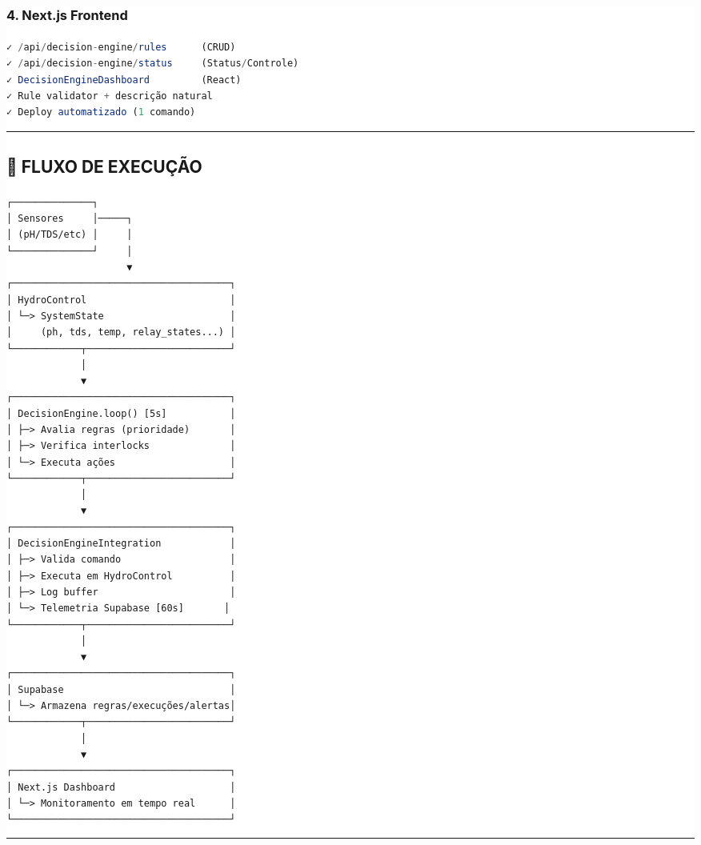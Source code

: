 ### 4. **Next.js Frontend**
```typescript
✓ /api/decision-engine/rules      (CRUD)
✓ /api/decision-engine/status     (Status/Controle)
✓ DecisionEngineDashboard         (React)
✓ Rule validator + descrição natural
✓ Deploy automatizado (1 comando)
```

---

## 🔄 **FLUXO DE EXECUÇÃO**

```
┌──────────────┐
│ Sensores     │─────┐
│ (pH/TDS/etc) │     │
└──────────────┘     │
                     ▼
┌──────────────────────────────────────┐
│ HydroControl                         │
│ └─> SystemState                      │
│     (ph, tds, temp, relay_states...) │
└────────────┬─────────────────────────┘
             │
             ▼
┌──────────────────────────────────────┐
│ DecisionEngine.loop() [5s]           │
│ ├─> Avalia regras (prioridade)       │
│ ├─> Verifica interlocks              │
│ └─> Executa ações                    │
└────────────┬─────────────────────────┘
             │
             ▼
┌──────────────────────────────────────┐
│ DecisionEngineIntegration            │
│ ├─> Valida comando                   │
│ ├─> Executa em HydroControl          │
│ ├─> Log buffer                       │
│ └─> Telemetria Supabase [60s]       │
└────────────┬─────────────────────────┘
             │
             ▼
┌──────────────────────────────────────┐
│ Supabase                             │
│ └─> Armazena regras/execuções/alertas│
└────────────┬─────────────────────────┘
             │
             ▼
┌──────────────────────────────────────┐
│ Next.js Dashboard                    │
│ └─> Monitoramento em tempo real      │
└──────────────────────────────────────┘
```

---